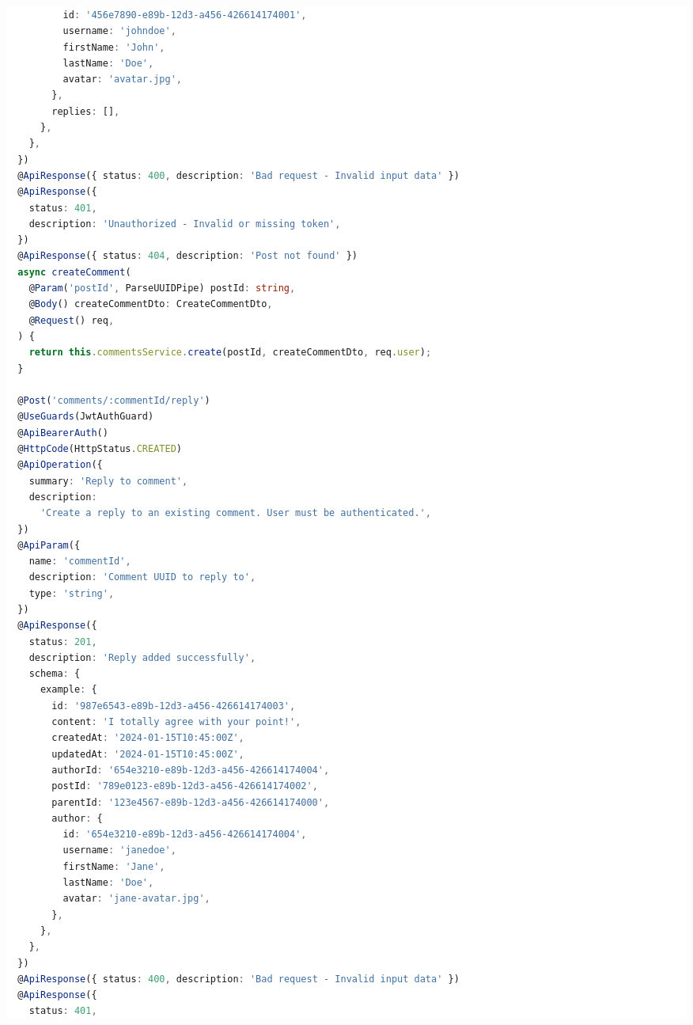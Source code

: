 ```typescript
          id: '456e7890-e89b-12d3-a456-426614174001',
          username: 'johndoe',
          firstName: 'John',
          lastName: 'Doe',
          avatar: 'avatar.jpg',
        },
        replies: [],
      },
    },
  })
  @ApiResponse({ status: 400, description: 'Bad request - Invalid input data' })
  @ApiResponse({
    status: 401,
    description: 'Unauthorized - Invalid or missing token',
  })
  @ApiResponse({ status: 404, description: 'Post not found' })
  async createComment(
    @Param('postId', ParseUUIDPipe) postId: string,
    @Body() createCommentDto: CreateCommentDto,
    @Request() req,
  ) {
    return this.commentsService.create(postId, createCommentDto, req.user);
  }

  @Post('comments/:commentId/reply')
  @UseGuards(JwtAuthGuard)
  @ApiBearerAuth()
  @HttpCode(HttpStatus.CREATED)
  @ApiOperation({
    summary: 'Reply to comment',
    description:
      'Create a reply to an existing comment. User must be authenticated.',
  })
  @ApiParam({
    name: 'commentId',
    description: 'Comment UUID to reply to',
    type: 'string',
  })
  @ApiResponse({
    status: 201,
    description: 'Reply added successfully',
    schema: {
      example: {
        id: '987e6543-e89b-12d3-a456-426614174003',
        content: 'I totally agree with your point!',
        createdAt: '2024-01-15T10:45:00Z',
        updatedAt: '2024-01-15T10:45:00Z',
        authorId: '654e3210-e89b-12d3-a456-426614174004',
        postId: '789e0123-e89b-12d3-a456-426614174002',
        parentId: '123e4567-e89b-12d3-a456-426614174000',
        author: {
          id: '654e3210-e89b-12d3-a456-426614174004',
          username: 'janedoe',
          firstName: 'Jane',
          lastName: 'Doe',
          avatar: 'jane-avatar.jpg',
        },
      },
    },
  })
  @ApiResponse({ status: 400, description: 'Bad request - Invalid input data' })
  @ApiResponse({
    status: 401,
```